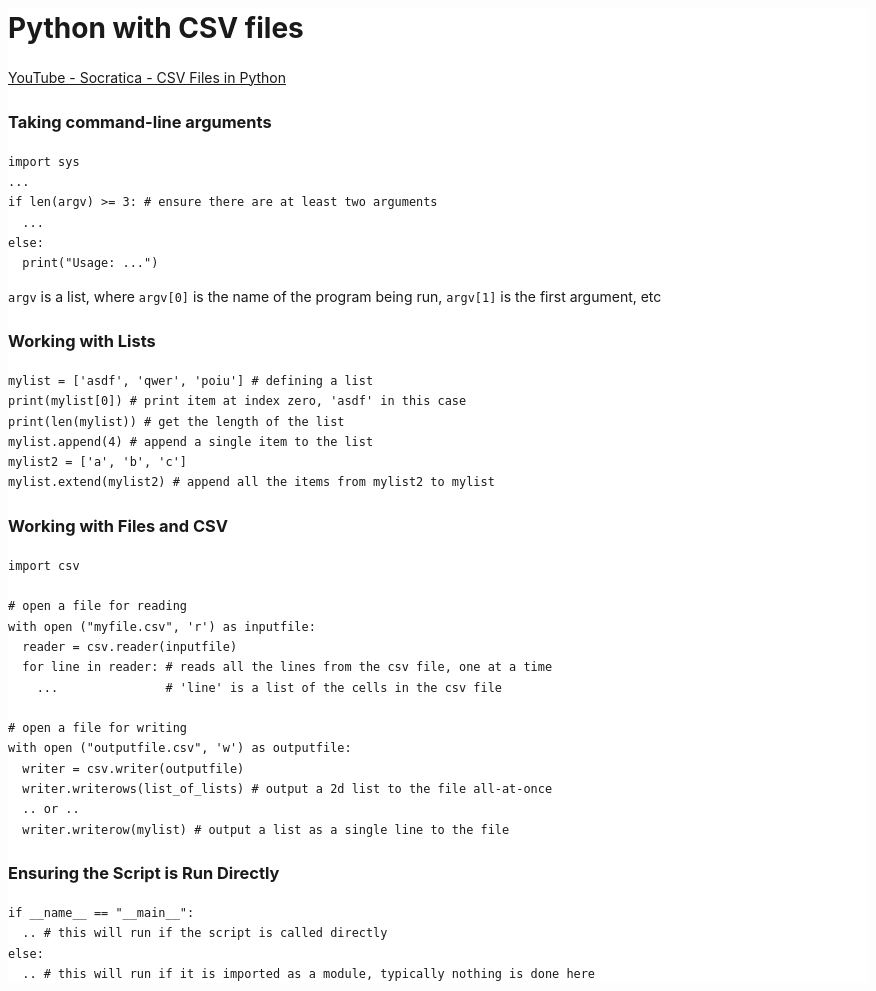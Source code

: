 # Python with CSV files

[YouTube - Socratica - CSV Files in Python](https://www.youtube.com/watch?v=Xi52tx6phRU)

### Taking command-line arguments

```python3
import sys
...
if len(argv) >= 3: # ensure there are at least two arguments
  ...
else:
  print("Usage: ...")
```

`argv` is a list, where `argv[0]` is the name of the program being run, `argv[1]` is the first argument, etc

### Working with Lists

```python3
mylist = ['asdf', 'qwer', 'poiu'] # defining a list
print(mylist[0]) # print item at index zero, 'asdf' in this case
print(len(mylist)) # get the length of the list
mylist.append(4) # append a single item to the list
mylist2 = ['a', 'b', 'c']
mylist.extend(mylist2) # append all the items from mylist2 to mylist
```

### Working with Files and CSV

```python3
import csv

# open a file for reading
with open ("myfile.csv", 'r') as inputfile:
  reader = csv.reader(inputfile)
  for line in reader: # reads all the lines from the csv file, one at a time
    ...               # 'line' is a list of the cells in the csv file
    
# open a file for writing
with open ("outputfile.csv", 'w') as outputfile:
  writer = csv.writer(outputfile)
  writer.writerows(list_of_lists) # output a 2d list to the file all-at-once
  .. or ..
  writer.writerow(mylist) # output a list as a single line to the file
```

### Ensuring the Script is Run Directly

```python3
if __name__ == "__main__":
  .. # this will run if the script is called directly
else:
  .. # this will run if it is imported as a module, typically nothing is done here
```
